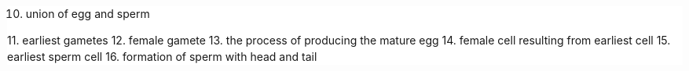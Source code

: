 10. union of egg and sperm
</td>
</tr>
<tr>
<td>
</td>
<td>
11. earliest gametes
</td>
</tr>
<tr>
<td>
</td>
<td>
12. female gamete
</td>
</tr>
<tr>
<td>
</td>
<td>
13. the process of producing
</td>
</tr>
<tr>
<td>
</td>
<td>
the mature egg
</td>
</tr>
<tr>
<td>
</td>
<td>
14. female cell resulting
</td>
</tr>
<tr>
<td>
</td>
<td>
from earliest cell
</td>
</tr>
<tr>
<td>
</td>
<td>
15. earliest sperm cell
</td>
</tr>
<tr>
<td>
</td>
<td>
16. formation of sperm with
</td>
</tr>
<tr>
<td>
</td>
<td>
head and tail